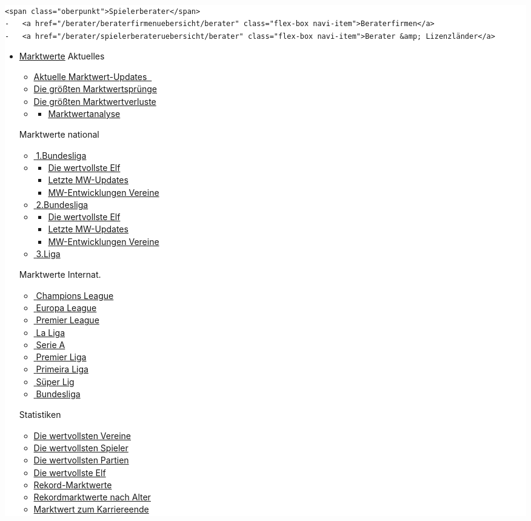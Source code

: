    <span class="oberpunkt">Spielerberater</span>
    -   <a href="/berater/beraterfirmenuebersicht/berater" class="flex-box navi-item">Beraterfirmen</a>
    -   <a href="/berater/spielerberateruebersicht/berater" class="flex-box navi-item">Berater &amp; Lizenzländer</a>

-   <a href="" class="megamenu_drop">Marktwerte</a>
    <span class="oberpunkt">Aktuelles</span>
    -   <a href="/spieler-statistik/marktwertaenderungen/marktwertetop" class="flex-box navi-item">Aktuelle Marktwert-Updates  <span class="icon-navi_top_icon" title="Top"></span></a>
    -   <a href="/spieler-statistik/marktwertspruenge/marktwertetop" class="flex-box navi-item">Die größten Marktwertsprünge</a>
    -   <a href="/spieler-statistik/marktwertverluste/marktwertetop" class="flex-box navi-item">Die größten Marktwertverluste</a>
    -   -   [Marktwertanalyse](/marktwertanalyse/detail/forum/67)

    <span class="oberpunkt">Marktwerte national</span>
    -   <a href="/1-bundesliga/marktwerte/wettbewerb/L1" class="flex-box navi-item"><span class="navi_icon icon-l1" itemprop="name"></span> <span class="navitext_mit_icon">1.Bundesliga</span></a>
    -   -   [Die wertvollste Elf](/1-bundesliga/teuersteelfgesamteliga/wettbewerb/L1)
        -   [Letzte MW-Updates](/1-bundesliga/marktwertaenderungen/wettbewerb/L1)
        -   [MW-Entwicklungen Vereine](/1-bundesliga/marktwerteverein/wettbewerb/L1)
    -   <a href="/2-bundesliga/marktwerte/wettbewerb/L2" class="flex-box navi-item"><span class="navi_icon icon-l2" itemprop="name"></span> <span class="navitext_mit_icon">2.Bundesliga</span></a>
    -   -   [Die wertvollste Elf](/2-bundesliga/teuersteelfgesamteliga/wettbewerb/L2)
        -   [Letzte MW-Updates](/2-bundesliga/marktwertaenderungen/wettbewerb/L2)
        -   [MW-Entwicklungen Vereine](/2-bundesliga/marktwerteverein/wettbewerb/L2)
    -   <a href="/3-liga/marktwerte/wettbewerb/L3" class="flex-box navi-item"><span class="navi_icon icon-l3" itemprop="name"></span> <span class="navitext_mit_icon">3.Liga</span></a>

    <span class="oberpunkt">Marktwerte Internat.</span>
    -   <a href="/uefa-champions-league/marktwerte/pokalwettbewerb/CL" class="flex-box navi-item"><span class="navi_icon icon-cl" itemprop="name"></span> <span class="navitext_mit_icon">Champions League</span></a>
    -   <a href="/europa-league/marktwerte/pokalwettbewerb/EL" class="flex-box navi-item"><span class="navi_icon icon-el" itemprop="name"></span> <span class="navitext_mit_icon">Europa League</span></a>
    -   <a href="/premier-league/marktwerte/wettbewerb/GB1" class="flex-box navi-item"><span class="navi_icon icon-189" itemprop="name"></span> <span class="navitext_mit_icon">Premier League</span></a>
    -   <a href="/primera-division/marktwerte/wettbewerb/ES1" class="flex-box navi-item"><span class="navi_icon icon-157" itemprop="name"></span> <span class="navitext_mit_icon">La Liga</span></a>
    -   <a href="/serie-a/marktwerte/wettbewerb/IT1" class="flex-box navi-item"><span class="navi_icon icon-75" itemprop="name"></span> <span class="navitext_mit_icon">Serie A</span></a>
    -   <a href="/premier-liga/marktwerte/wettbewerb/RU1" class="flex-box navi-item"><span class="navi_icon icon-141" itemprop="name"></span> <span class="navitext_mit_icon">Premier Liga</span></a>
    -   <a href="/primeira-liga/marktwerte/wettbewerb/PO1" class="flex-box navi-item"><span class="navi_icon icon-136" itemprop="name"></span> <span class="navitext_mit_icon">Primeira Liga</span></a>
    -   <a href="/super-lig/marktwerte/wettbewerb/TR1" class="flex-box navi-item"><span class="navi_icon icon-174" itemprop="name"></span> <span class="navitext_mit_icon">Süper Lig</span></a>
    -   <a href="/bundesliga/marktwerte/wettbewerb/A1" class="flex-box navi-item"><span class="navi_icon icon-127" itemprop="name"></span> <span class="navitext_mit_icon">Bundesliga</span></a>

    <span class="oberpunkt">Statistiken</span>
    -   <a href="/spieler-statistik/wertvollstemannschaften/marktwertetop" class="flex-box navi-item">Die wertvollsten Vereine</a>
    -   <a href="/spieler-statistik/wertvollstespieler/marktwertetop" class="flex-box navi-item">Die wertvollsten Spieler</a>
    -   <a href="/begegnung-statistik/wertvollstepartien/statistik" class="flex-box navi-item">Die wertvollsten Partien</a>
    -   <a href="/spieler-statistik/teuersteelf/marktwertetop" class="flex-box navi-item">Die wertvollste Elf</a>
    -   <a href="/spieler-statistik/rekordmarktwerte/marktwertetop" class="flex-box navi-item">Rekord-Marktwerte</a>
    -   <a href="/spieler-statistik/marktwertalter/marktwertetop" class="flex-box navi-item">Rekordmarktwerte nach Alter</a>
    -   <a href="/spieler-statistik/marktwertkarriereende/marktwertetop" class="flex-box navi-item">Marktwert zum Karriereende</a>